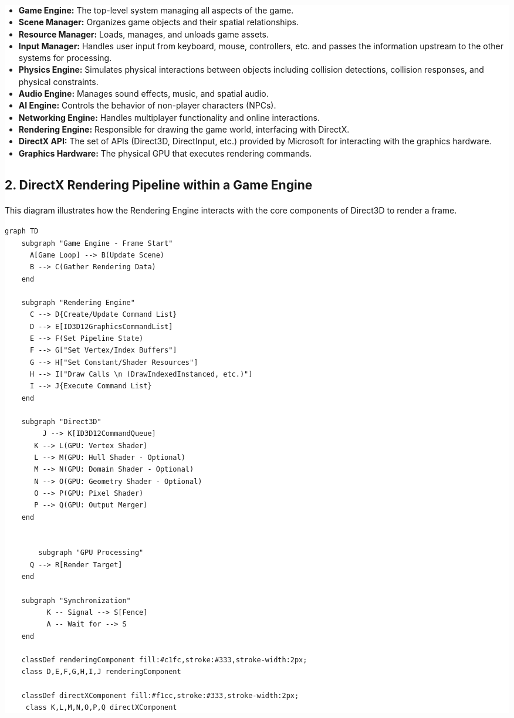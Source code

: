 *   **Game Engine:** The top-level system managing all aspects of the game.
*   **Scene Manager:** Organizes game objects and their spatial relationships.
*   **Resource Manager:** Loads, manages, and unloads game assets.
*   **Input Manager:** Handles user input from keyboard, mouse, controllers, etc. and passes the information upstream to the other systems for processing.
*   **Physics Engine:** Simulates physical interactions between objects including collision detections, collision responses, and physical constraints.
*   **Audio Engine:** Manages sound effects, music, and spatial audio.
*   **AI Engine:** Controls the behavior of non-player characters (NPCs).
*   **Networking Engine:** Handles multiplayer functionality and online interactions.
*   **Rendering Engine:** Responsible for drawing the game world, interfacing with DirectX.
*   **DirectX API:** The set of APIs (Direct3D, DirectInput, etc.) provided by Microsoft for interacting with the graphics hardware.
*   **Graphics Hardware:** The physical GPU that executes rendering commands.

## 2. DirectX Rendering Pipeline within a Game Engine

This diagram illustrates how the Rendering Engine interacts with the core components of Direct3D to render a frame.

```mermaid
graph TD
    subgraph "Game Engine - Frame Start"
      A[Game Loop] --> B(Update Scene)
      B --> C(Gather Rendering Data)
    end
    
    subgraph "Rendering Engine"
      C --> D{Create/Update Command List}
      D --> E[ID3D12GraphicsCommandList]
      E --> F(Set Pipeline State)
      F --> G["Set Vertex/Index Buffers"]
      G --> H["Set Constant/Shader Resources"]
      H --> I["Draw Calls \n (DrawIndexedInstanced, etc.)"]
      I --> J{Execute Command List}
    end
    
    subgraph "Direct3D"
         J --> K[ID3D12CommandQueue]
       K --> L(GPU: Vertex Shader)
       L --> M(GPU: Hull Shader - Optional)
       M --> N(GPU: Domain Shader - Optional)
       N --> O(GPU: Geometry Shader - Optional)
       O --> P(GPU: Pixel Shader)
       P --> Q(GPU: Output Merger)
    end
    
    
        subgraph "GPU Processing"
      Q --> R[Render Target]
    end
    
    subgraph "Synchronization"
          K -- Signal --> S[Fence]
          A -- Wait for --> S
    end

    classDef renderingComponent fill:#c1fc,stroke:#333,stroke-width:2px;
    class D,E,F,G,H,I,J renderingComponent
    
    classDef directXComponent fill:#f1cc,stroke:#333,stroke-width:2px;
     class K,L,M,N,O,P,Q directXComponent

```
